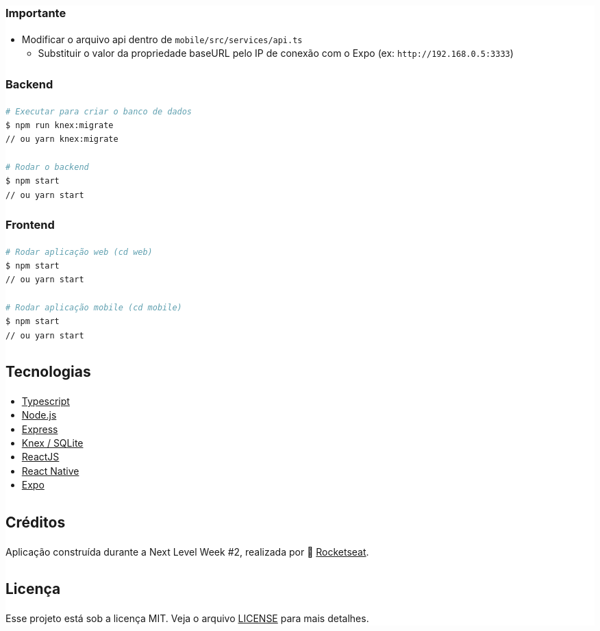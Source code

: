 ### Importante
- Modificar o arquivo api dentro de `mobile/src/services/api.ts`
  - Substituir o valor da propriedade baseURL pelo IP de conexão com o Expo (ex: `http://192.168.0.5:3333`)

### Backend
```bash
# Executar para criar o banco de dados
$ npm run knex:migrate
// ou yarn knex:migrate

# Rodar o backend
$ npm start
// ou yarn start
```
### Frontend
```bash
# Rodar aplicação web (cd web)
$ npm start
// ou yarn start

# Rodar aplicação mobile (cd mobile)
$ npm start
// ou yarn start
```

## Tecnologias
- [Typescript](https://www.typescriptlang.org/)
- [Node.js](https://nodejs.org/en/download/)
- [Express](https://www.npmjs.com/package/express)
- [Knex / SQLite](http://knexjs.org/)
- [ReactJS](https://pt-br.reactjs.org/)
- [React Native](https://reactnative.dev/)
- [Expo](https://expo.io/)

## Créditos
Aplicação construída durante a Next Level Week #2, realizada por :rocket: [Rocketseat](https://rocketseat.com.br/).

## Licença
Esse projeto está sob a licença MIT. Veja o arquivo [LICENSE](LICENSE) para mais detalhes.
